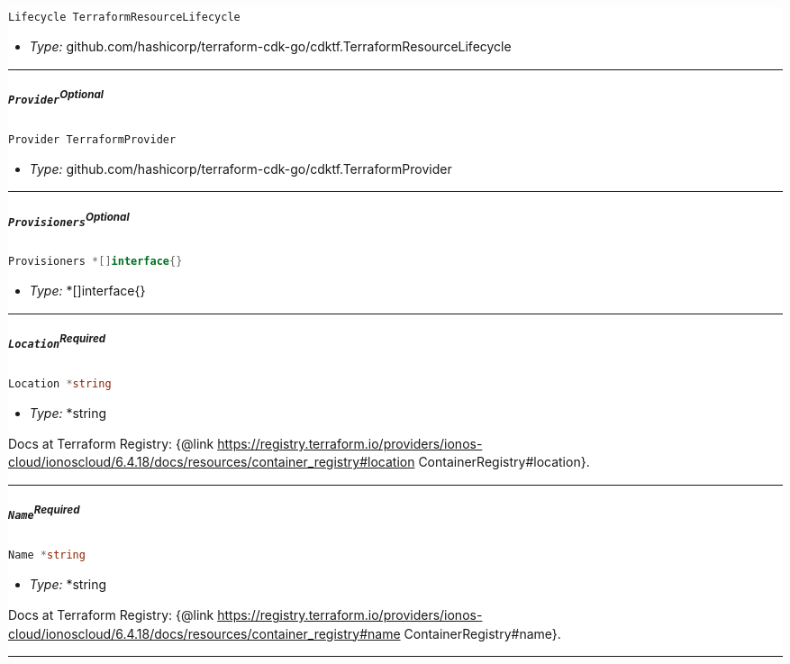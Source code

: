 ```go
Lifecycle TerraformResourceLifecycle
```

- *Type:* github.com/hashicorp/terraform-cdk-go/cdktf.TerraformResourceLifecycle

---

##### `Provider`<sup>Optional</sup> <a name="Provider" id="@cdktf/provider-ionoscloud.containerRegistry.ContainerRegistryConfig.property.provider"></a>

```go
Provider TerraformProvider
```

- *Type:* github.com/hashicorp/terraform-cdk-go/cdktf.TerraformProvider

---

##### `Provisioners`<sup>Optional</sup> <a name="Provisioners" id="@cdktf/provider-ionoscloud.containerRegistry.ContainerRegistryConfig.property.provisioners"></a>

```go
Provisioners *[]interface{}
```

- *Type:* *[]interface{}

---

##### `Location`<sup>Required</sup> <a name="Location" id="@cdktf/provider-ionoscloud.containerRegistry.ContainerRegistryConfig.property.location"></a>

```go
Location *string
```

- *Type:* *string

Docs at Terraform Registry: {@link https://registry.terraform.io/providers/ionos-cloud/ionoscloud/6.4.18/docs/resources/container_registry#location ContainerRegistry#location}.

---

##### `Name`<sup>Required</sup> <a name="Name" id="@cdktf/provider-ionoscloud.containerRegistry.ContainerRegistryConfig.property.name"></a>

```go
Name *string
```

- *Type:* *string

Docs at Terraform Registry: {@link https://registry.terraform.io/providers/ionos-cloud/ionoscloud/6.4.18/docs/resources/container_registry#name ContainerRegistry#name}.

---